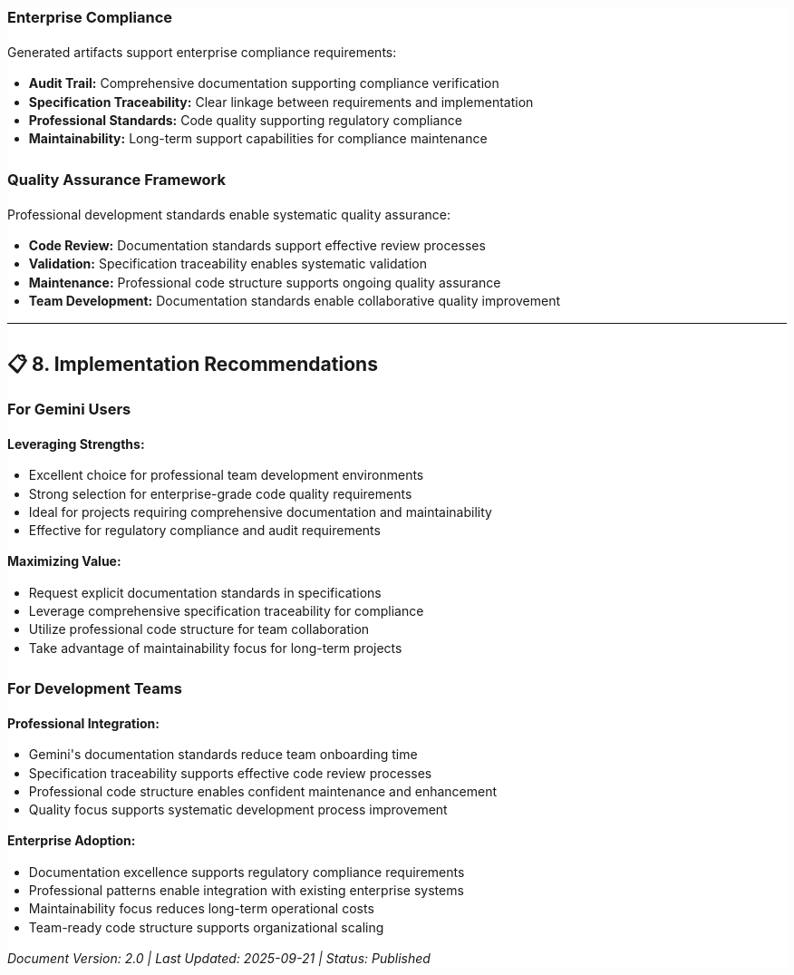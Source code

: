 ### **Enterprise Compliance**

Generated artifacts support enterprise compliance requirements:

- **Audit Trail:** Comprehensive documentation supporting compliance verification
- **Specification Traceability:** Clear linkage between requirements and implementation
- **Professional Standards:** Code quality supporting regulatory compliance
- **Maintainability:** Long-term support capabilities for compliance maintenance

### **Quality Assurance Framework**

Professional development standards enable systematic quality assurance:

- **Code Review:** Documentation standards support effective review processes
- **Validation:** Specification traceability enables systematic validation
- **Maintenance:** Professional code structure supports ongoing quality assurance
- **Team Development:** Documentation standards enable collaborative quality improvement

---

## **📋 8. Implementation Recommendations**

### **For Gemini Users**

**Leveraging Strengths:**

- Excellent choice for professional team development environments
- Strong selection for enterprise-grade code quality requirements
- Ideal for projects requiring comprehensive documentation and maintainability
- Effective for regulatory compliance and audit requirements

**Maximizing Value:**

- Request explicit documentation standards in specifications
- Leverage comprehensive specification traceability for compliance
- Utilize professional code structure for team collaboration
- Take advantage of maintainability focus for long-term projects

### **For Development Teams**

**Professional Integration:**

- Gemini's documentation standards reduce team onboarding time
- Specification traceability supports effective code review processes
- Professional code structure enables confident maintenance and enhancement
- Quality focus supports systematic development process improvement

**Enterprise Adoption:**

- Documentation excellence supports regulatory compliance requirements
- Professional patterns enable integration with existing enterprise systems
- Maintainability focus reduces long-term operational costs
- Team-ready code structure supports organizational scaling

*Document Version: 2.0 | Last Updated: 2025-09-21 | Status: Published*
